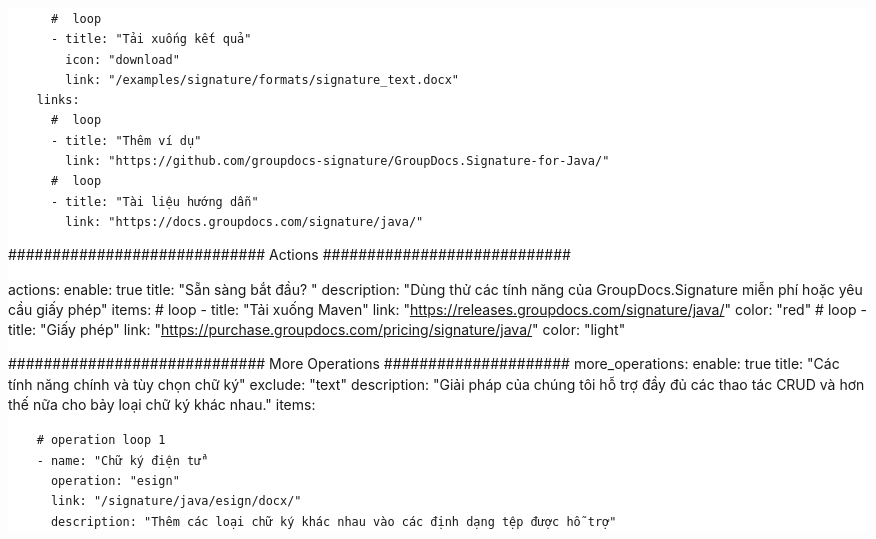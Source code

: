           #  loop
          - title: "Tải xuống kết quả"
            icon: "download"
            link: "/examples/signature/formats/signature_text.docx"
        links:
          #  loop
          - title: "Thêm ví dụ"
            link: "https://github.com/groupdocs-signature/GroupDocs.Signature-for-Java/"
          #  loop
          - title: "Tài liệu hướng dẫn"
            link: "https://docs.groupdocs.com/signature/java/"
            

            


############################# Actions ############################

actions:
  enable: true
  title: "Sẵn sàng bắt đầu? "
  description: "Dùng thử các tính năng của GroupDocs.Signature miễn phí hoặc yêu cầu giấy phép"
  items:
    #  loop
    - title: "Tải xuống Maven"
      link: "https://releases.groupdocs.com/signature/java/"
      color: "red"
        #  loop
    - title: "Giấy phép"
      link: "https://purchase.groupdocs.com/pricing/signature/java/"
      color: "light"


############################# More Operations #####################
more_operations:
    enable: true
    title: "Các tính năng chính và tùy chọn chữ ký"
    exclude: "text"
    description: "Giải pháp của chúng tôi hỗ trợ đầy đủ các thao tác CRUD và hơn thế nữa cho bảy loại chữ ký khác nhau."
    items: 
          
        # operation loop 1
        - name: "Chữ ký điện tử"
          operation: "esign"
          link: "/signature/java/esign/docx/"
          description: "Thêm các loại chữ ký khác nhau vào các định dạng tệp được hỗ trợ"

